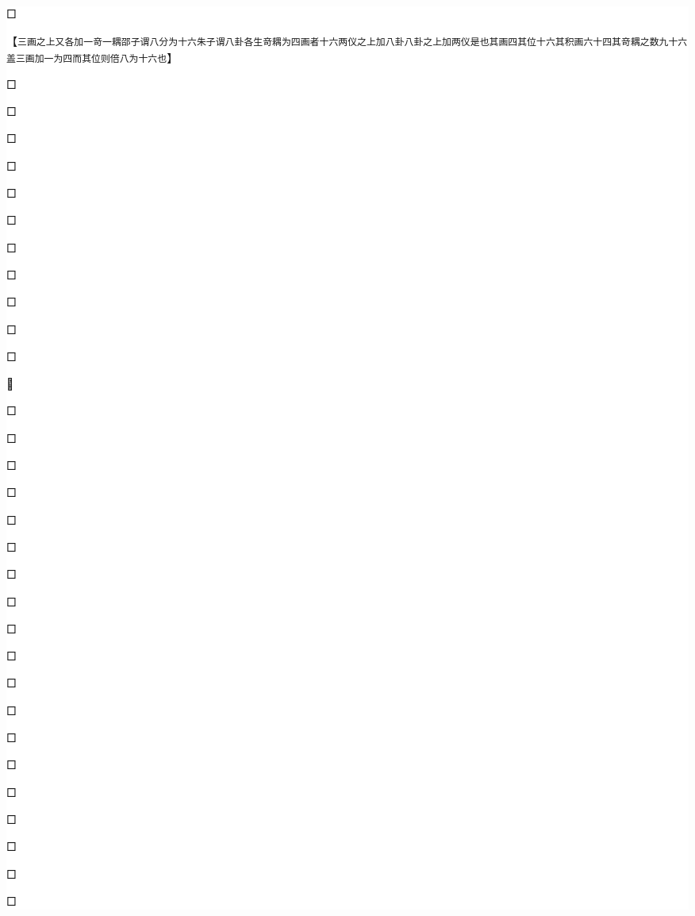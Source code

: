 □  

【`三画之上又各加一竒一耦邵子谓八分为十六朱子谓八卦各生竒耦为四画者十六两仪之上加八卦八卦之上加两仪是也其画四其位十六其积画六十四其竒耦之数九十六盖三画加一为四而其位则倍八为十六也`】  

□  

□  

□  

□  

□  

□  

□  

□  

□  

□  

□  

  

□  

□  

□  

□  

□  

□  

□  

□  

□  

□  

□  

□  

□  

□  

□  

□  

□  

□  

□  
